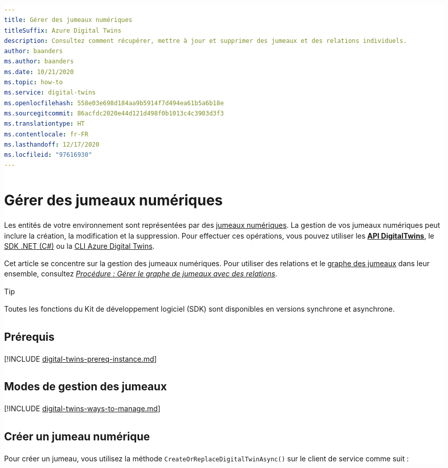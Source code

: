 ```yaml
---
title: Gérer des jumeaux numériques
titleSuffix: Azure Digital Twins
description: Consultez comment récupérer, mettre à jour et supprimer des jumeaux et des relations individuels.
author: baanders
ms.author: baanders
ms.date: 10/21/2020
ms.topic: how-to
ms.service: digital-twins
ms.openlocfilehash: 558e03e698d184aa9b5914f7d494ea61b5a6b18e
ms.sourcegitcommit: 86acfdc2020e44d121d498f0b1013c4c3903d3f3
ms.translationtype: HT
ms.contentlocale: fr-FR
ms.lasthandoff: 12/17/2020
ms.locfileid: "97616930"
---
```

# <a name="manage-digital-twins"></a>Gérer des jumeaux numériques

Les entités de votre environnement sont représentées par des [jumeaux numériques](concepts-twins-graph.md). La gestion de vos jumeaux numériques peut inclure la création, la modification et la suppression. Pour effectuer ces opérations, vous pouvez utiliser les [**API DigitalTwins**](/rest/api/digital-twins/dataplane/twins), le [SDK .NET (C#)](/dotnet/api/overview/azure/digitaltwins/client?view=azure-dotnet&preserve-view=true) ou la [CLI Azure Digital Twins](how-to-use-cli.md).

Cet article se concentre sur la gestion des jumeaux numériques. Pour utiliser des relations et le [graphe des jumeaux](concepts-twins-graph.md) dans leur ensemble, consultez [*Procédure : Gérer le graphe de jumeaux avec des relations*](how-to-manage-graph.md).

> [!TIP]
> Toutes les fonctions du Kit de développement logiciel (SDK) sont disponibles en versions synchrone et asynchrone.

## <a name="prerequisites"></a>Prérequis

[!INCLUDE [digital-twins-prereq-instance.md](../../includes/digital-twins-prereq-instance.md)]

## <a name="ways-to-manage-twins"></a>Modes de gestion des jumeaux

[!INCLUDE [digital-twins-ways-to-manage.md](../../includes/digital-twins-ways-to-manage.md)]

## <a name="create-a-digital-twin"></a>Créer un jumeau numérique

Pour créer un jumeau, vous utilisez la méthode `CreateOrReplaceDigitalTwinAsync()` sur le client de service comme suit :
